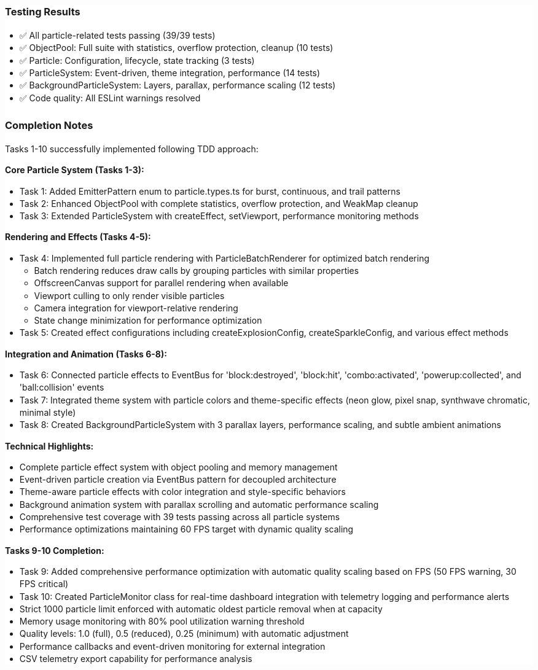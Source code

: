 ### Testing Results
- ✅ All particle-related tests passing (39/39 tests)
- ✅ ObjectPool: Full suite with statistics, overflow protection, cleanup (10 tests)
- ✅ Particle: Configuration, lifecycle, state tracking (3 tests)  
- ✅ ParticleSystem: Event-driven, theme integration, performance (14 tests)
- ✅ BackgroundParticleSystem: Layers, parallax, performance scaling (12 tests)
- ✅ Code quality: All ESLint warnings resolved

### Completion Notes
Tasks 1-10 successfully implemented following TDD approach:

**Core Particle System (Tasks 1-3):**
- Task 1: Added EmitterPattern enum to particle.types.ts for burst, continuous, and trail patterns
- Task 2: Enhanced ObjectPool with complete statistics, overflow protection, and WeakMap cleanup
- Task 3: Extended ParticleSystem with createEffect, setViewport, performance monitoring methods

**Rendering and Effects (Tasks 4-5):**
- Task 4: Implemented full particle rendering with ParticleBatchRenderer for optimized batch rendering
  - Batch rendering reduces draw calls by grouping particles with similar properties
  - OffscreenCanvas support for parallel rendering when available
  - Viewport culling to only render visible particles
  - Camera integration for viewport-relative rendering
  - State change minimization for performance optimization
- Task 5: Created effect configurations including createExplosionConfig, createSparkleConfig, and various effect methods

**Integration and Animation (Tasks 6-8):**
- Task 6: Connected particle effects to EventBus for 'block:destroyed', 'block:hit', 'combo:activated', 'powerup:collected', and 'ball:collision' events
- Task 7: Integrated theme system with particle colors and theme-specific effects (neon glow, pixel snap, synthwave chromatic, minimal style)
- Task 8: Created BackgroundParticleSystem with 3 parallax layers, performance scaling, and subtle ambient animations

**Technical Highlights:**
- Complete particle effect system with object pooling and memory management
- Event-driven particle creation via EventBus pattern for decoupled architecture
- Theme-aware particle effects with color integration and style-specific behaviors
- Background animation system with parallax scrolling and automatic performance scaling
- Comprehensive test coverage with 39 tests passing across all particle systems
- Performance optimizations maintaining 60 FPS target with dynamic quality scaling

**Tasks 9-10 Completion:**
- Task 9: Added comprehensive performance optimization with automatic quality scaling based on FPS (50 FPS warning, 30 FPS critical)
- Task 10: Created ParticleMonitor class for real-time dashboard integration with telemetry logging and performance alerts
- Strict 1000 particle limit enforced with automatic oldest particle removal when at capacity
- Memory usage monitoring with 80% pool utilization warning threshold
- Quality levels: 1.0 (full), 0.5 (reduced), 0.25 (minimum) with automatic adjustment
- Performance callbacks and event-driven monitoring for external integration
- CSV telemetry export capability for performance analysis
